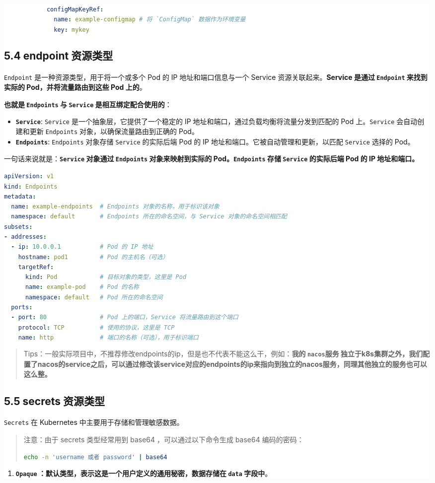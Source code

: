 ```yaml
            configMapKeyRef:
              name: example-configmap # 将 `ConfigMap` 数据作为环境变量
              key: mykey
```

## 5.4 endpoint 资源类型

`Endpoint` 是一种资源类型，用于将一个或多个 Pod 的 IP 地址和端口信息与一个 Service 资源关联起来。**Service 是通过 `Endpoint` 来找到实际的 Pod，并将流量路由到这些 Pod 上的**。

**也就是 `Endpoints` 与 `Service` 是相互绑定配合使用的**：

- **`Service`**:  `Service` 是一个抽象层，它提供了一个稳定的 IP 地址和端口，通过负载均衡将流量分发到匹配的 Pod 上。`Service` 会自动创建和更新 `Endpoints` 对象，以确保流量路由到正确的 Pod。
- **`Endpoints`**:  `Endpoints` 对象存储 `Service` 的实际后端 Pod 的 IP 地址和端口。它被自动管理和更新，以匹配 `Service` 选择的 Pod。

一句话来说就是：**`Service` 对象通过 `Endpoints` 对象来映射到实际的 Pod。`Endpoints` 存储 `Service` 的实际后端 Pod 的 IP 地址和端口。**

```yaml
apiVersion: v1
kind: Endpoints
metadata:
  name: example-endpoints  # Endpoints 对象的名称，用于标识该对象
  namespace: default       # Endpoints 所在的命名空间，与 Service 对象的命名空间相匹配
subsets:
- addresses:
  - ip: 10.0.0.1           # Pod 的 IP 地址
    hostname: pod1         # Pod 的主机名（可选）
    targetRef:
      kind: Pod            # 目标对象的类型，这里是 Pod
      name: example-pod    # Pod 的名称
      namespace: default   # Pod 所在的命名空间
  ports:
  - port: 80               # Pod 上的端口，Service 将流量路由到这个端口
    protocol: TCP          # 使用的协议，这里是 TCP
    name: http             # 端口的名称（可选），用于标识端口
```

> Tips：一般实际项目中，不推荐修改endpoints的ip，但是也不代表不能这么干，例如：**我的 `nacos`服务 独立于k8s集群之外，我们配置了nacos的service之后，可以通过修改该service对应的endpoints的ip来指向到独立的nacos服务，同理其他独立的服务也可以这么整。**

## 5.5 secrets 资源类型

`Secrets` 在 Kubernetes 中主要用于存储和管理敏感数据。

> 注意：由于 secrets 类型经常用到 base64 ，可以通过以下命令生成 base64 编码的密码：
>
> ```bash
> echo -n 'username 或者 password' | base64
> ```

1. **`Opaque` ：默认类型，表示这是一个用户定义的通用秘密，数据存储在 `data` 字段中**。
